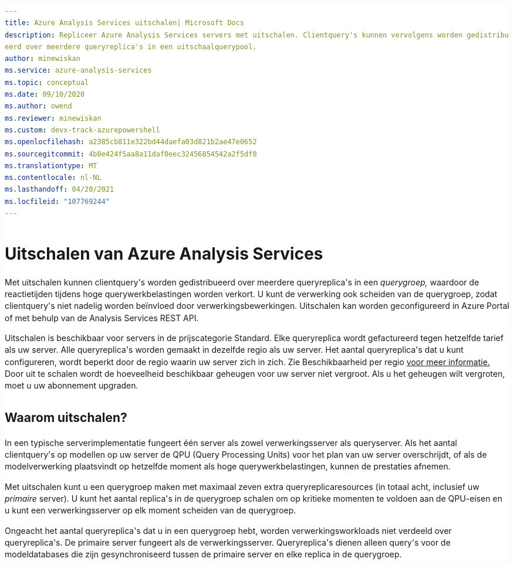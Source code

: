 ```yaml
---
title: Azure Analysis Services uitschalen| Microsoft Docs
description: Repliceer Azure Analysis Services servers met uitschalen. Clientquery's kunnen vervolgens worden gedistribueerd over meerdere queryreplica's in een uitschaalquerypool.
author: minewiskan
ms.service: azure-analysis-services
ms.topic: conceptual
ms.date: 09/10/2020
ms.author: owend
ms.reviewer: minewiskan
ms.custom: devx-track-azurepowershell
ms.openlocfilehash: a2385cb811e322bd44daefa03d821b2ae47e0652
ms.sourcegitcommit: 4b0e424f5aa8a11daf0eec32456854542a2f5df0
ms.translationtype: MT
ms.contentlocale: nl-NL
ms.lasthandoff: 04/20/2021
ms.locfileid: "107769244"
---
```

# <a name="azure-analysis-services-scale-out"></a>Uitschalen van Azure Analysis Services

Met uitschalen kunnen clientquery's  worden gedistribueerd over meerdere queryreplica's in een *querygroep,* waardoor de reactietijden tijdens hoge querywerkbelastingen worden verkort. U kunt de verwerking ook scheiden van de querygroep, zodat clientquery's niet nadelig worden beïnvloed door verwerkingsbewerkingen. Uitschalen kan worden geconfigureerd in Azure Portal of met behulp van de Analysis Services REST API.

Uitschalen is beschikbaar voor servers in de prijscategorie Standard. Elke queryreplica wordt gefactureerd tegen hetzelfde tarief als uw server. Alle queryreplica's worden gemaakt in dezelfde regio als uw server. Het aantal queryreplica's dat u kunt configureren, wordt beperkt door de regio waarin uw server zich in zich. Zie Beschikbaarheid per regio [voor meer informatie.](analysis-services-overview.md#availability-by-region) Door uit te schalen wordt de hoeveelheid beschikbaar geheugen voor uw server niet vergroot. Als u het geheugen wilt vergroten, moet u uw abonnement upgraden. 

## <a name="why-scale-out"></a>Waarom uitschalen?

In een typische serverimplementatie fungeert één server als zowel verwerkingsserver als queryserver. Als het aantal clientquery's op modellen op uw server de QPU (Query Processing Units) voor het plan van uw server overschrijdt, of als de modelverwerking plaatsvindt op hetzelfde moment als hoge querywerkbelastingen, kunnen de prestaties afnemen. 

Met uitschalen kunt u een querygroep maken met maximaal zeven extra queryreplicaresources (in totaal acht, inclusief uw *primaire* server). U kunt het aantal replica's in de querygroep schalen om op kritieke momenten te voldoen aan de QPU-eisen en u kunt een verwerkingsserver op elk moment scheiden van de querygroep. 

Ongeacht het aantal queryreplica's dat u in een querygroep hebt, worden verwerkingsworkloads niet verdeeld over queryreplica's. De primaire server fungeert als de verwerkingsserver. Queryreplica's dienen alleen query's voor de modeldatabases die zijn gesynchroniseerd tussen de primaire server en elke replica in de querygroep. 
